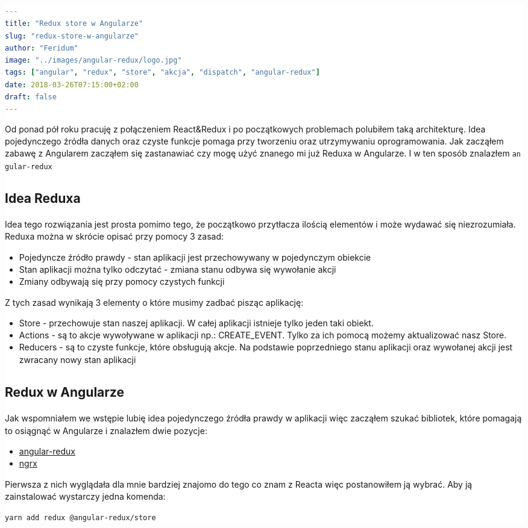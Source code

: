 ```yaml
---
title: "Redux store w Angularze"
slug: "redux-store-w-angularze"
author: "Feridum"
image: "../images/angular-redux/logo.jpg"
tags: ["angular", "redux", "store", "akcja", "dispatch", "angular-redux"]
date: 2018-03-26T07:15:00+02:00
draft: false
---
```


Od ponad pół roku pracuję z połączeniem React&Redux i po początkowych problemach polubiłem taką architekturę. Idea pojedynczego źródła danych oraz czyste funkcje pomaga przy tworzeniu oraz utrzymywaniu oprogramowania. Jak zacząłem zabawę z Angularem zacząłem się zastanawiać czy mogę użyć znanego mi już Reduxa w Angularze. I w ten sposób znalazłem `angular-redux`



## Idea Reduxa

Idea tego rozwiązania jest prosta pomimo tego, że początkowo przytłacza ilością elementów i może wydawać się niezrozumiała. Reduxa można w skrócie opisać przy pomocy 3 zasad:

- Pojedyncze źródło prawdy - stan aplikacji jest przechowywany w pojedynczym obiekcie
- Stan aplikacji można tylko odczytać - zmiana stanu odbywa się wywołanie akcji
- Zmiany odbywają się przy pomocy czystych funkcji 

Z tych zasad wynikają 3 elementy o które musimy zadbać pisząc aplikację: 

- Store - przechowuje stan naszej aplikacji. W całej aplikacji istnieje tylko jeden taki obiekt.
- Actions - są to akcje wywoływane w aplikacji np.: CREATE_EVENT. Tylko za ich pomocą możemy aktualizować nasz Store.
- Reducers - są to czyste funkcje, które obsługują akcje. Na podstawie poprzedniego stanu aplikacji oraz wywołanej akcji jest zwracany nowy stan aplikacji


## Redux w Angularze

Jak wspomniałem we wstępie lubię idea pojedynczego źródła prawdy w aplikacji więc zacząłem szukać bibliotek, które pomagają to osiągnąć w Angularze i znalazłem dwie pozycje:  

- [angular-redux](https://github.com/angular-redux/store)
- [ngrx](https://github.com/ngrx/store)

Pierwsza z nich wyglądała dla mnie bardziej znajomo do tego co znam z Reacta więc postanowiłem ją wybrać.  Aby ją zainstalować wystarczy jedna komenda:

```
yarn add redux @angular-redux/store
```
